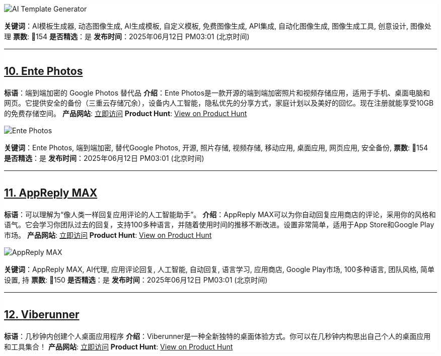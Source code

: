 ![AI Template Generator]()

**关键词**：AI模板生成器, 动态图像生成, AI生成模板, 自定义模板, 免费图像生成, API集成, 自动化图像生成, 图像生成工具, 创意设计, 图像处理
**票数**: 🔺154
**是否精选**：是
**发布时间**：2025年06月12日 PM03:01 (北京时间)

---

## [10. Ente Photos](https://www.producthunt.com/posts/ente-photos?utm_campaign=producthunt-api&utm_medium=api-v2&utm_source=Application%3A+dailyhot+%28ID%3A+133367%29)
**标语**：端到端加密的 Google Photos 替代品
**介绍**：Ente Photos是一款开源的端到端加密照片和视频存储应用，适用于手机、桌面电脑和网页。它提供安全的备份（三重云存储冗余），设备内人工智能，隐私优先的分享方式，家庭计划以及美好的回忆。现在注册就能享受10GB的免费存储空间。
**产品网站**: [立即访问](https://www.producthunt.com/r/6GUJ7WRBI5MFXZ?utm_campaign=producthunt-api&utm_medium=api-v2&utm_source=Application%3A+dailyhot+%28ID%3A+133367%29)
**Product Hunt**: [View on Product Hunt](https://www.producthunt.com/posts/ente-photos?utm_campaign=producthunt-api&utm_medium=api-v2&utm_source=Application%3A+dailyhot+%28ID%3A+133367%29)

![Ente Photos]()

**关键词**：Ente Photos, 端到端加密, 替代Google Photos, 开源, 照片存储, 视频存储, 移动应用, 桌面应用, 网页应用, 安全备份,
**票数**: 🔺154
**是否精选**：是
**发布时间**：2025年06月12日 PM03:01 (北京时间)

---

## [11. AppReply MAX](https://www.producthunt.com/posts/appreply-max?utm_campaign=producthunt-api&utm_medium=api-v2&utm_source=Application%3A+dailyhot+%28ID%3A+133367%29)
**标语**：可以理解为“像人类一样回复应用评论的人工智能助手”。
**介绍**：AppReply MAX可以为你自动回复应用商店的评论，采用你的风格和语气。它会学习你团队过去的回复，支持100多种语言，并随着使用时间的推移不断改进。设置非常简单，适用于App Store和Google Play市场。
**产品网站**: [立即访问](https://www.producthunt.com/r/RR5NHENWNNFVY3?utm_campaign=producthunt-api&utm_medium=api-v2&utm_source=Application%3A+dailyhot+%28ID%3A+133367%29)
**Product Hunt**: [View on Product Hunt](https://www.producthunt.com/posts/appreply-max?utm_campaign=producthunt-api&utm_medium=api-v2&utm_source=Application%3A+dailyhot+%28ID%3A+133367%29)

![AppReply MAX]()

**关键词**：AppReply MAX, AI代理, 应用评论回复, 人工智能, 自动回复, 语言学习, 应用商店, Google Play市场, 100多种语言, 团队风格, 简单设置, 持
**票数**: 🔺150
**是否精选**：是
**发布时间**：2025年06月12日 PM03:01 (北京时间)

---

## [12. Viberunner](https://www.producthunt.com/posts/viberunner?utm_campaign=producthunt-api&utm_medium=api-v2&utm_source=Application%3A+dailyhot+%28ID%3A+133367%29)
**标语**：几秒钟内创建个人桌面应用程序
**介绍**：Viberunner是一种全新独特的桌面体验方式。你可以在几秒钟内构思出自己个人的桌面应用和工具集合！
**产品网站**: [立即访问](https://www.producthunt.com/r/NYKPQLNKNMS4PY?utm_campaign=producthunt-api&utm_medium=api-v2&utm_source=Application%3A+dailyhot+%28ID%3A+133367%29)
**Product Hunt**: [View on Product Hunt](https://www.producthunt.com/posts/viberunner?utm_campaign=producthunt-api&utm_medium=api-v2&utm_source=Application%3A+dailyhot+%28ID%3A+133367%29)
